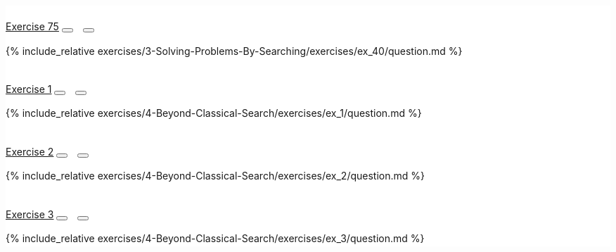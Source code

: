 <br>
<div class="card">
    <div class="card-header p-2">
        <a href='ex_40/' class="p-2">Exercise 75</a>
        <button type="button" class="btn btn-dark float-right" title="Bookmark Exercise" onclick="bookmark('ex3.40');" href="#"><i id="ex3.40" class="fas fa-bookmark" style="color:white"></i></button>
        <button type="button" class="btn btn-dark float-right" style="margin-left:10px; margin-right:10px;" title="Upvote Exercise" onclick="upvote('ex3.40');" href="#"><i id="ex3.40" class="fas fa-thumbs-up" style="color:white"></i></button>
    </div>
    <div class="card-body">
        <p class="card-text">{% include_relative exercises/3-Solving-Problems-By-Searching/exercises/ex_40/question.md %}</p>
    </div>
</div>

<br>


<div class="card">
    <div class="card-header p-2">
        <a href='ex_1/' class="p-2">Exercise 1</a>
        <button type="button" class="btn btn-dark float-right" title="Bookmark Exercise" onclick="bookmark('ex4.1');" href="#"><i id="ex4.1" class="fas fa-bookmark" style="color:white"></i></button>
        <button type="button" class="btn btn-dark float-right" style="margin-left:10px; margin-right:10px;" title="Upvote Exercise" onclick="upvote('ex4.1');" href="#"><i id="ex4.1" class="fas fa-thumbs-up" style="color:white"></i></button>
    </div>
    <div class="card-body">
        <p class="card-text">{% include_relative exercises/4-Beyond-Classical-Search/exercises/ex_1/question.md %}</p>
    </div>
</div>

<br>

<div class="card">
    <div class="card-header p-2">
        <a href='ex_2/' class="p-2">Exercise 2</a>
        <button type="button" class="btn btn-dark float-right" title="Bookmark Exercise" onclick="bookmark('ex4.2');" href="#"><i id="ex4.2" class="fas fa-bookmark" style="color:white"></i></button>
        <button type="button" class="btn btn-dark float-right" style="margin-left:10px; margin-right:10px;" title="Upvote Exercise" onclick="upvote('ex4.2');" href="#"><i id="ex4.2" class="fas fa-thumbs-up" style="color:white"></i></button>
    </div>
    <div class="card-body">
        <p class="card-text">{% include_relative exercises/4-Beyond-Classical-Search/exercises/ex_2/question.md %}</p>
    </div>
</div>

<br>

<div class="card">
    <div class="card-header p-2">
        <a href='ex_3/' class="p-2">Exercise 3</a>
        <button type="button" class="btn btn-dark float-right" title="Bookmark Exercise" onclick="bookmark('ex4.3');" href="#"><i id="ex4.3" class="fas fa-bookmark" style="color:white"></i></button>
        <button type="button" class="btn btn-dark float-right" style="margin-left:10px; margin-right:10px;" title="Upvote Exercise" onclick="upvote('ex4.3');" href="#"><i id="ex4.3" class="fas fa-thumbs-up" style="color:white"></i></button>
    </div>
    <div class="card-body">
        <p class="card-text">{% include_relative exercises/4-Beyond-Classical-Search/exercises/ex_3/question.md %}</p>
    </div>
</div>